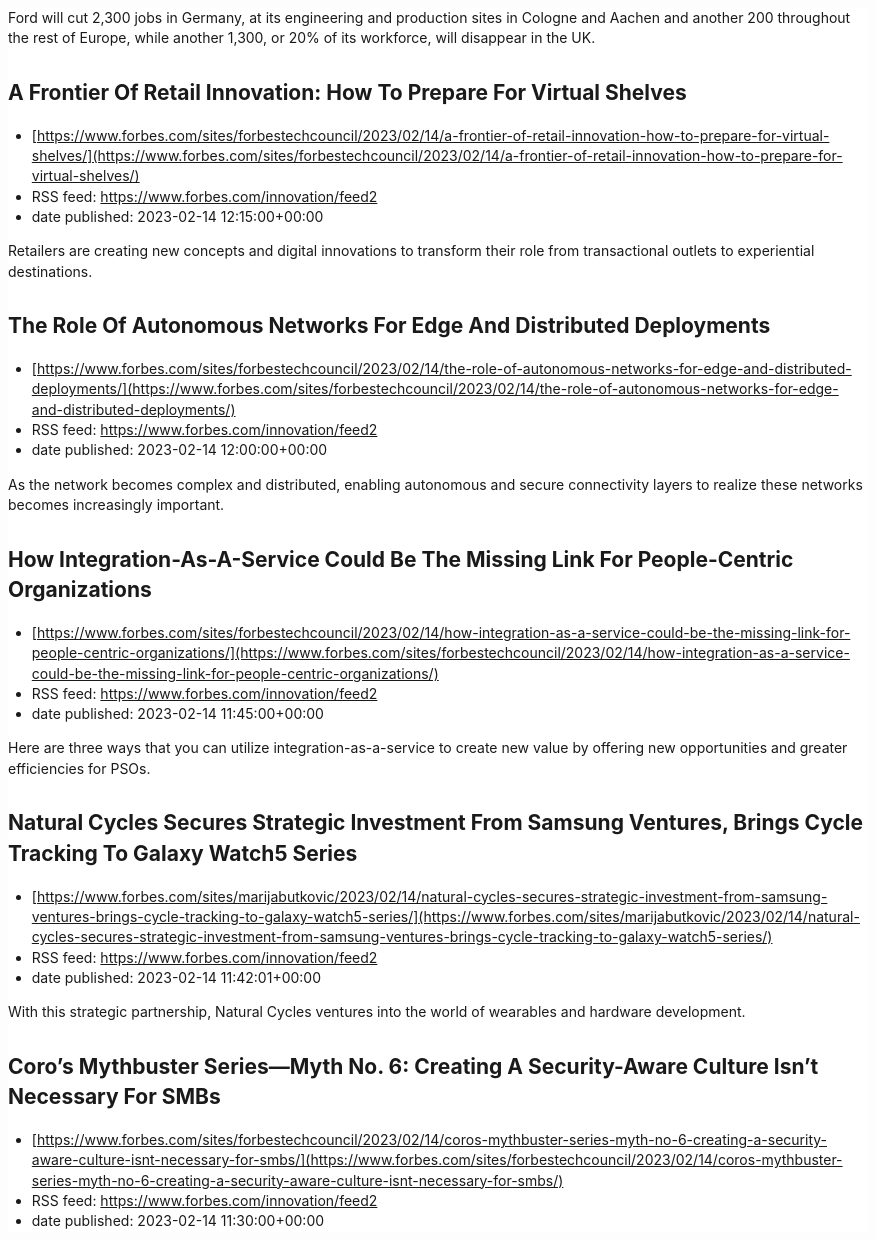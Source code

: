 Ford will cut 2,300 jobs in Germany, at its engineering and production sites in Cologne and Aachen and another 200 throughout the rest of Europe, while another 1,300, or 20% of its workforce, will disappear in the UK.

## A Frontier Of Retail Innovation: How To Prepare For Virtual Shelves
 - [https://www.forbes.com/sites/forbestechcouncil/2023/02/14/a-frontier-of-retail-innovation-how-to-prepare-for-virtual-shelves/](https://www.forbes.com/sites/forbestechcouncil/2023/02/14/a-frontier-of-retail-innovation-how-to-prepare-for-virtual-shelves/)
 - RSS feed: https://www.forbes.com/innovation/feed2
 - date published: 2023-02-14 12:15:00+00:00

Retailers are creating new concepts and digital innovations to transform their role from transactional outlets to experiential destinations.

## The Role Of Autonomous Networks For Edge And Distributed Deployments
 - [https://www.forbes.com/sites/forbestechcouncil/2023/02/14/the-role-of-autonomous-networks-for-edge-and-distributed-deployments/](https://www.forbes.com/sites/forbestechcouncil/2023/02/14/the-role-of-autonomous-networks-for-edge-and-distributed-deployments/)
 - RSS feed: https://www.forbes.com/innovation/feed2
 - date published: 2023-02-14 12:00:00+00:00

As the network becomes complex and distributed, enabling autonomous and secure connectivity layers to realize these networks becomes increasingly important.

## How Integration-As-A-Service Could Be The Missing Link For People-Centric Organizations
 - [https://www.forbes.com/sites/forbestechcouncil/2023/02/14/how-integration-as-a-service-could-be-the-missing-link-for-people-centric-organizations/](https://www.forbes.com/sites/forbestechcouncil/2023/02/14/how-integration-as-a-service-could-be-the-missing-link-for-people-centric-organizations/)
 - RSS feed: https://www.forbes.com/innovation/feed2
 - date published: 2023-02-14 11:45:00+00:00

Here are three ways that you can utilize integration-as-a-service to create new value by offering new opportunities and greater efficiencies for PSOs.

## Natural Cycles Secures Strategic Investment From Samsung Ventures, Brings Cycle Tracking To Galaxy Watch5 Series
 - [https://www.forbes.com/sites/marijabutkovic/2023/02/14/natural-cycles-secures-strategic-investment-from-samsung-ventures-brings-cycle-tracking-to-galaxy-watch5-series/](https://www.forbes.com/sites/marijabutkovic/2023/02/14/natural-cycles-secures-strategic-investment-from-samsung-ventures-brings-cycle-tracking-to-galaxy-watch5-series/)
 - RSS feed: https://www.forbes.com/innovation/feed2
 - date published: 2023-02-14 11:42:01+00:00

With this strategic partnership, Natural Cycles ventures into the world of wearables and hardware development.

## Coro’s Mythbuster Series—Myth No. 6: Creating A Security-Aware Culture Isn’t Necessary For SMBs
 - [https://www.forbes.com/sites/forbestechcouncil/2023/02/14/coros-mythbuster-series-myth-no-6-creating-a-security-aware-culture-isnt-necessary-for-smbs/](https://www.forbes.com/sites/forbestechcouncil/2023/02/14/coros-mythbuster-series-myth-no-6-creating-a-security-aware-culture-isnt-necessary-for-smbs/)
 - RSS feed: https://www.forbes.com/innovation/feed2
 - date published: 2023-02-14 11:30:00+00:00
